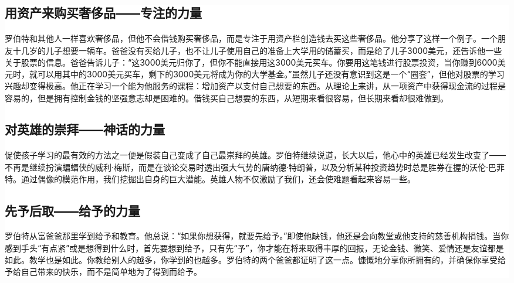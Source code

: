 ## 用资产来购买奢侈品——专注的力量

罗伯特和其他人一样喜欢奢侈品，但他不会借钱购买奢侈品，而是专注于用资产栏创造钱去买这些奢侈品。他分享了这样一个例子。一个朋友十几岁的儿子想要一辆车。爸爸没有买给儿子，也不让儿子使用自己的准备上大学用的储蓄买，而是给了儿子3000美元，还告诉他一些关于股票的信息。爸爸告诉儿子：“这3000美元归你了，但你不能直接用这3000美元买车。你要用这笔钱进行股票投资，当你赚到6000美元时，就可以用其中的3000美元买车，剩下的3000美元将成为你的大学基金。”虽然儿子还没有意识到这是一个“圈套”，但他对股票的学习兴趣却变得极高。他正在学习一个能为他服务的课程：增加资产以支付自己想要的东西。从理论上来讲，从一项资产中获得现金流的过程是容易的，但是拥有控制金钱的坚强意志却是困难的。借钱买自己想要的东西，从短期来看很容易，但长期来看却很难做到。

## 对英雄的崇拜——神话的力量

促使孩子学习的最有效的方法之一便是假装自己变成了自己最崇拜的英雄。罗伯特继续说道，长大以后，他心中的英雄已经发生改变了——不再是继续扮演蝙蝠侠的威利·梅斯，而是在谈论交易时透出强大气势的唐纳德·特朗普，以及分析某种投资趋势时总是胜券在握的沃伦·巴菲特。通过偶像的模范作用，我们挖掘出自身的巨大潜能。英雄人物不仅激励了我们，还会使难题看起来容易一些。

## 先予后取——给予的力量

罗伯特从富爸爸那里学到给予和教育。他总说：“如果你想获得，就要先给予。”即使他缺钱，他还是会向教堂或他支持的慈善机构捐钱。当你感到手头“有点紧”或是想得到什么时，首先要想到给予，只有先“予”，你才能在将来取得丰厚的回报，无论金钱、微笑、爱情还是友谊都是如此。教学也是如此。你教给别人的越多，你学到的也越多。罗伯特的两个爸爸都证明了这一点。慷慨地分享你所拥有的，并确保你享受给予给自己带来的快乐，而不是简单地为了得到而给予。
